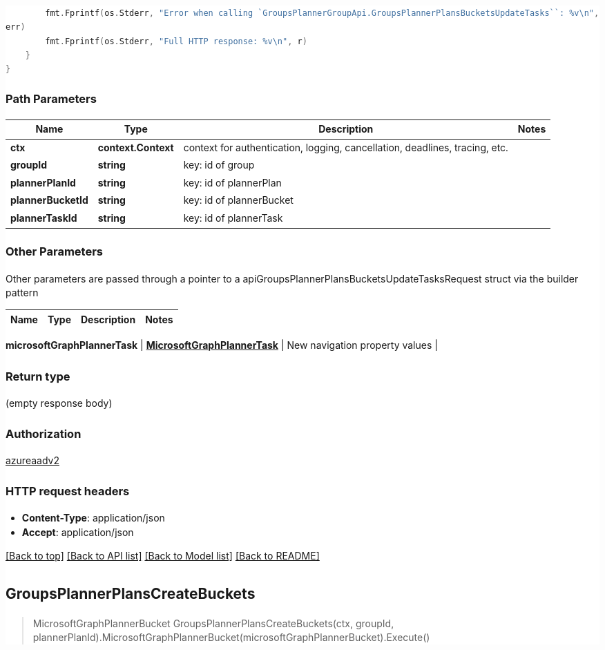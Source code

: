 ```go
        fmt.Fprintf(os.Stderr, "Error when calling `GroupsPlannerGroupApi.GroupsPlannerPlansBucketsUpdateTasks``: %v\n", err)
        fmt.Fprintf(os.Stderr, "Full HTTP response: %v\n", r)
    }
}
```

### Path Parameters


Name | Type | Description  | Notes
------------- | ------------- | ------------- | -------------
**ctx** | **context.Context** | context for authentication, logging, cancellation, deadlines, tracing, etc.
**groupId** | **string** | key: id of group | 
**plannerPlanId** | **string** | key: id of plannerPlan | 
**plannerBucketId** | **string** | key: id of plannerBucket | 
**plannerTaskId** | **string** | key: id of plannerTask | 

### Other Parameters

Other parameters are passed through a pointer to a apiGroupsPlannerPlansBucketsUpdateTasksRequest struct via the builder pattern


Name | Type | Description  | Notes
------------- | ------------- | ------------- | -------------




 **microsoftGraphPlannerTask** | [**MicrosoftGraphPlannerTask**](MicrosoftGraphPlannerTask.md) | New navigation property values | 

### Return type

 (empty response body)

### Authorization

[azureaadv2](../README.md#azureaadv2)

### HTTP request headers

- **Content-Type**: application/json
- **Accept**: application/json

[[Back to top]](#) [[Back to API list]](../README.md#documentation-for-api-endpoints)
[[Back to Model list]](../README.md#documentation-for-models)
[[Back to README]](../README.md)


## GroupsPlannerPlansCreateBuckets

> MicrosoftGraphPlannerBucket GroupsPlannerPlansCreateBuckets(ctx, groupId, plannerPlanId).MicrosoftGraphPlannerBucket(microsoftGraphPlannerBucket).Execute()
